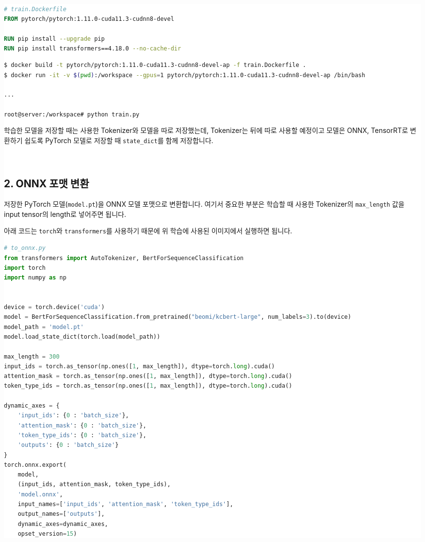 ```dockerfile
# train.Dockerfile
FROM pytorch/pytorch:1.11.0-cuda11.3-cudnn8-devel

RUN pip install --upgrade pip
RUN pip install transformers==4.18.0 --no-cache-dir
```

```bash
$ docker build -t pytorch/pytorch:1.11.0-cuda11.3-cudnn8-devel-ap -f train.Dockerfile .
$ docker run -it -v $(pwd):/workspace --gpus=1 pytorch/pytorch:1.11.0-cuda11.3-cudnn8-devel-ap /bin/bash

...

root@server:/workspace# python train.py
```

학습한 모델을 저장할 때는 사용한 Tokenizer와 모델을 따로 저장했는데, Tokenizer는 뒤에 따로 사용할 예정이고 모델은 ONNX, TensorRT로 변환하기 쉽도록 PyTorch 모델로 저장할 때 `state_dict`를 함께 저장합니다.

<br>

## 2. ONNX 포맷 변환

저장한 PyTorch 모델(`model.pt`)을 ONNX 모델 포맷으로 변환합니다. 여기서 중요한 부분은 학습할 때 사용한 Tokenizer의 `max_length` 값을 input tensor의 length로 넣어주면 됩니다.

아래 코드는 `torch`와 `transformers`를 사용하기 때문에 위 학습에 사용된 이미지에서 실행하면 됩니다.

```python
# to_onnx.py
from transformers import AutoTokenizer, BertForSequenceClassification
import torch
import numpy as np
 
 
device = torch.device('cuda')
model = BertForSequenceClassification.from_pretrained("beomi/kcbert-large", num_labels=3).to(device)
model_path = 'model.pt'
model.load_state_dict(torch.load(model_path))
 
max_length = 300
input_ids = torch.as_tensor(np.ones([1, max_length]), dtype=torch.long).cuda()
attention_mask = torch.as_tensor(np.ones([1, max_length]), dtype=torch.long).cuda()
token_type_ids = torch.as_tensor(np.ones([1, max_length]), dtype=torch.long).cuda()
 
dynamic_axes = {
    'input_ids': {0 : 'batch_size'},
    'attention_mask': {0 : 'batch_size'},
    'token_type_ids': {0 : 'batch_size'},
    'outputs': {0 : 'batch_size'}
}
torch.onnx.export(
    model,
    (input_ids, attention_mask, token_type_ids),
    'model.onnx',
    input_names=['input_ids', 'attention_mask', 'token_type_ids'],
    output_names=['outputs'],
    dynamic_axes=dynamic_axes,
    opset_version=15)
```
